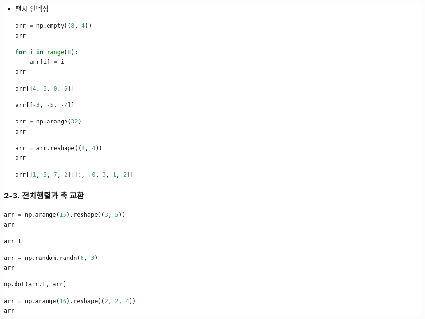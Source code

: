 - 팬시 인덱싱

    ```python
    arr = np.empty((8, 4))
    arr
    ```

    ```python
    for i in range(8):
        arr[i] = i
    arr
    ```

    ```python
    arr[[4, 3, 0, 6]]
    ```

    ```python
    arr[[-3, -5, -7]]
    ```

    ```python
    arr = np.arange(32)
    arr
    ```

    ```python
    arr = arr.reshape((8, 4))
    arr
    ```

    ```python
    arr[[1, 5, 7, 2]][:, [0, 3, 1, 2]]
    ```

### 2-3. 전치행렬과 축 교환

```python
arr = np.arange(15).reshape((3, 5))
arr
```

```python
arr.T
```

```python
arr = np.random.randn(6, 3)
arr
```

```python
np.dot(arr.T, arr)
```

```python
arr = np.arange(16).reshape((2, 2, 4))
arr
```

